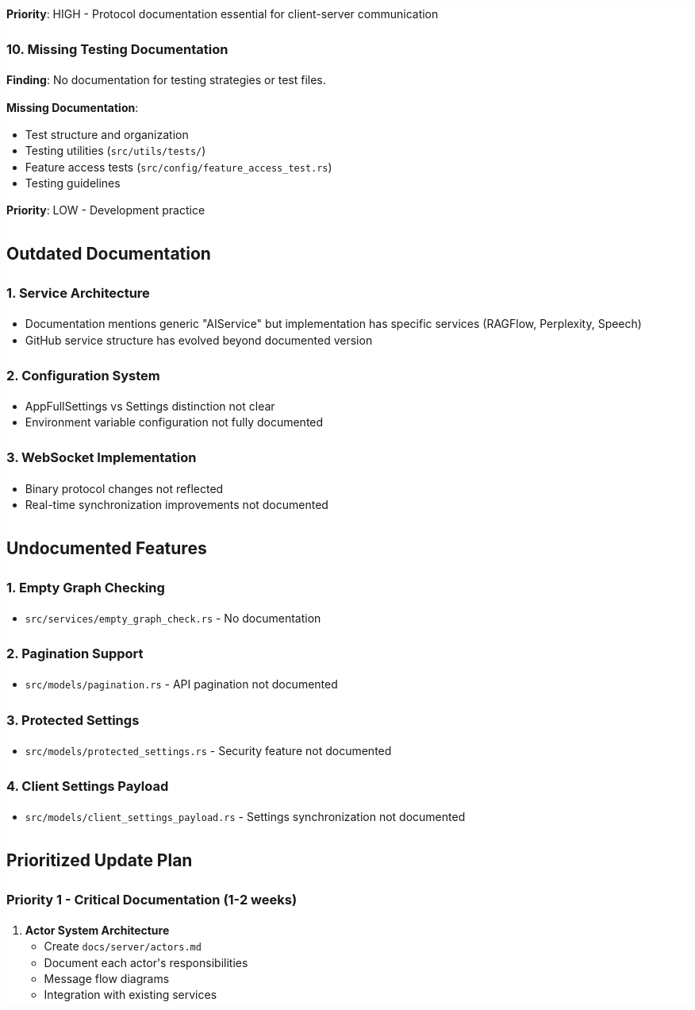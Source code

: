**Priority**: HIGH - Protocol documentation essential for client-server communication

### 10. Missing Testing Documentation

**Finding**: No documentation for testing strategies or test files.

**Missing Documentation**:
- Test structure and organization
- Testing utilities (`src/utils/tests/`)
- Feature access tests (`src/config/feature_access_test.rs`)
- Testing guidelines

**Priority**: LOW - Development practice

## Outdated Documentation

### 1. Service Architecture
- Documentation mentions generic "AIService" but implementation has specific services (RAGFlow, Perplexity, Speech)
- GitHub service structure has evolved beyond documented version

### 2. Configuration System
- AppFullSettings vs Settings distinction not clear
- Environment variable configuration not fully documented

### 3. WebSocket Implementation
- Binary protocol changes not reflected
- Real-time synchronization improvements not documented

## Undocumented Features

### 1. Empty Graph Checking
- `src/services/empty_graph_check.rs` - No documentation

### 2. Pagination Support
- `src/models/pagination.rs` - API pagination not documented

### 3. Protected Settings
- `src/models/protected_settings.rs` - Security feature not documented

### 4. Client Settings Payload
- `src/models/client_settings_payload.rs` - Settings synchronization not documented

## Prioritized Update Plan

### Priority 1 - Critical Documentation (1-2 weeks)

1. **Actor System Architecture**
   - Create `docs/server/actors.md`
   - Document each actor's responsibilities
   - Message flow diagrams
   - Integration with existing services
